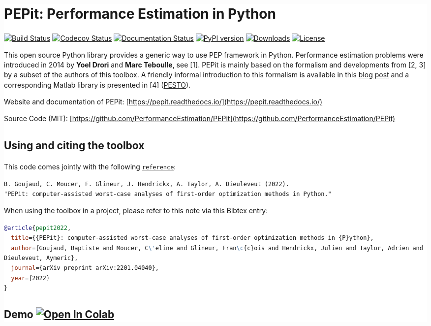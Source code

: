 # PEPit: Performance Estimation in Python

[![Build Status](https://github.com/PerformanceEstimation/PEPit/actions/workflows/tests.yaml/badge.svg?branch=master&event=push)](https://github.com/PerformanceEstimation/PEPit/actions)
[![Codecov Status](https://codecov.io/gh/PerformanceEstimation/PEPit/branch/master/graph/badge.svg?token=NwT4oACGS4)](https://codecov.io/gh/PerformanceEstimation/PEPit)
[![Documentation Status](https://readthedocs.org/projects/pepit/badge/?version=latest)](https://pepit.readthedocs.io/en/latest/?badge=latest)
[![PyPI version](https://badge.fury.io/py/PEPit.svg)](https://pypi.python.org/pypi/PEPit/)
[![Downloads](https://static.pepy.tech/badge/pepit)](https://pepy.tech/project/pepit)
[![License](https://img.shields.io/github/license/PerformanceEstimation/PEPit.svg)](https://github.com/PerformanceEstimation/PEPit/blob/master/LICENSE)

This open source Python library provides a generic way to use PEP framework in Python.
Performance estimation problems were introduced in 2014 by **Yoel Drori** and **Marc Teboulle**, see [1].
PEPit is mainly based on the formalism and developments from [2, 3] by a subset of the authors of this toolbox.
A friendly informal introduction to this formalism is available in this [blog post](https://francisbach.com/computer-aided-analyses/)
and a corresponding Matlab library is presented in [4] ([PESTO](https://github.com/AdrienTaylor/Performance-Estimation-Toolbox)).

Website and documentation of PEPit: [https://pepit.readthedocs.io/](https://pepit.readthedocs.io/)

Source Code (MIT): [https://github.com/PerformanceEstimation/PEPit](https://github.com/PerformanceEstimation/PEPit)

## Using and citing the toolbox

This code comes jointly with the following [`reference`](https://arxiv.org/pdf/2201.04040.pdf):

    B. Goujaud, C. Moucer, F. Glineur, J. Hendrickx, A. Taylor, A. Dieuleveut (2022).
    "PEPit: computer-assisted worst-case analyses of first-order optimization methods in Python."

When using the toolbox in a project, please refer to this note via this Bibtex entry:

```bibtex
@article{pepit2022,
  title={{PEPit}: computer-assisted worst-case analyses of first-order optimization methods in {P}ython},
  author={Goujaud, Baptiste and Moucer, C\'eline and Glineur, Fran\c{c}ois and Hendrickx, Julien and Taylor, Adrien and Dieuleveut, Aymeric},
  journal={arXiv preprint arXiv:2201.04040},
  year={2022}
}
```


## Demo [![Open In Colab](https://colab.research.google.com/assets/colab-badge.svg)](https://colab.research.google.com/github/PerformanceEstimation/PEPit/blob/master/ressources/demo/PEPit_demo.ipynb)
